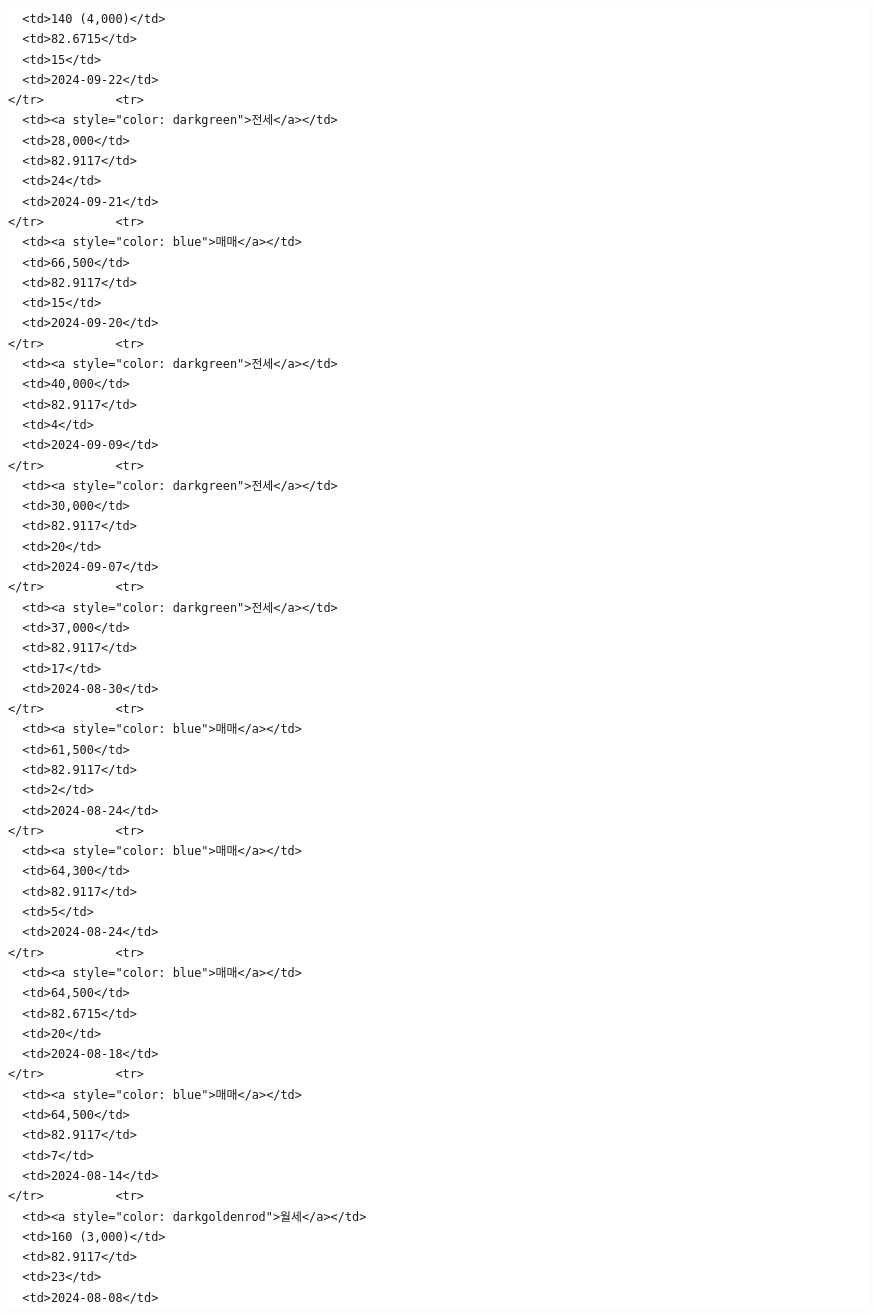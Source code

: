       <td>140 (4,000)</td>
      <td>82.6715</td>
      <td>15</td>
      <td>2024-09-22</td>
    </tr>          <tr>
      <td><a style="color: darkgreen">전세</a></td>
      <td>28,000</td>
      <td>82.9117</td>
      <td>24</td>
      <td>2024-09-21</td>
    </tr>          <tr>
      <td><a style="color: blue">매매</a></td>
      <td>66,500</td>
      <td>82.9117</td>
      <td>15</td>
      <td>2024-09-20</td>
    </tr>          <tr>
      <td><a style="color: darkgreen">전세</a></td>
      <td>40,000</td>
      <td>82.9117</td>
      <td>4</td>
      <td>2024-09-09</td>
    </tr>          <tr>
      <td><a style="color: darkgreen">전세</a></td>
      <td>30,000</td>
      <td>82.9117</td>
      <td>20</td>
      <td>2024-09-07</td>
    </tr>          <tr>
      <td><a style="color: darkgreen">전세</a></td>
      <td>37,000</td>
      <td>82.9117</td>
      <td>17</td>
      <td>2024-08-30</td>
    </tr>          <tr>
      <td><a style="color: blue">매매</a></td>
      <td>61,500</td>
      <td>82.9117</td>
      <td>2</td>
      <td>2024-08-24</td>
    </tr>          <tr>
      <td><a style="color: blue">매매</a></td>
      <td>64,300</td>
      <td>82.9117</td>
      <td>5</td>
      <td>2024-08-24</td>
    </tr>          <tr>
      <td><a style="color: blue">매매</a></td>
      <td>64,500</td>
      <td>82.6715</td>
      <td>20</td>
      <td>2024-08-18</td>
    </tr>          <tr>
      <td><a style="color: blue">매매</a></td>
      <td>64,500</td>
      <td>82.9117</td>
      <td>7</td>
      <td>2024-08-14</td>
    </tr>          <tr>
      <td><a style="color: darkgoldenrod">월세</a></td>
      <td>160 (3,000)</td>
      <td>82.9117</td>
      <td>23</td>
      <td>2024-08-08</td>
